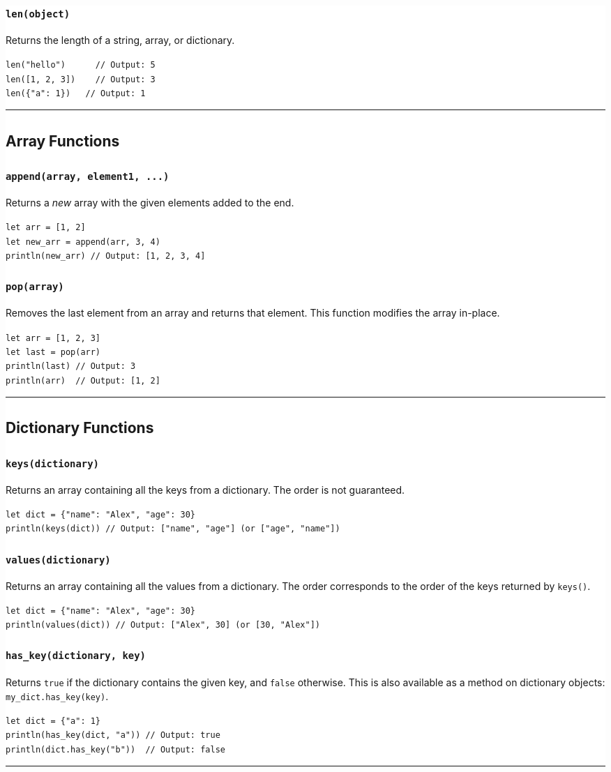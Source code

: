 ### `len(object)`
Returns the length of a string, array, or dictionary.
```vint
len("hello")      // Output: 5
len([1, 2, 3])    // Output: 3
len({"a": 1})   // Output: 1
```

---

## Array Functions

### `append(array, element1, ...)`
Returns a *new* array with the given elements added to the end.
```vint
let arr = [1, 2]
let new_arr = append(arr, 3, 4)
println(new_arr) // Output: [1, 2, 3, 4]
```

### `pop(array)`
Removes the last element from an array and returns that element. This function modifies the array in-place.
```vint
let arr = [1, 2, 3]
let last = pop(arr)
println(last) // Output: 3
println(arr)  // Output: [1, 2]
```

---

## Dictionary Functions

### `keys(dictionary)`
Returns an array containing all the keys from a dictionary. The order is not guaranteed.
```vint
let dict = {"name": "Alex", "age": 30}
println(keys(dict)) // Output: ["name", "age"] (or ["age", "name"])
```

### `values(dictionary)`
Returns an array containing all the values from a dictionary. The order corresponds to the order of the keys returned by `keys()`.
```vint
let dict = {"name": "Alex", "age": 30}
println(values(dict)) // Output: ["Alex", 30] (or [30, "Alex"])
```

### `has_key(dictionary, key)`
Returns `true` if the dictionary contains the given key, and `false` otherwise. This is also available as a method on dictionary objects: `my_dict.has_key(key)`.
```vint
let dict = {"a": 1}
println(has_key(dict, "a")) // Output: true
println(dict.has_key("b"))  // Output: false
```

---